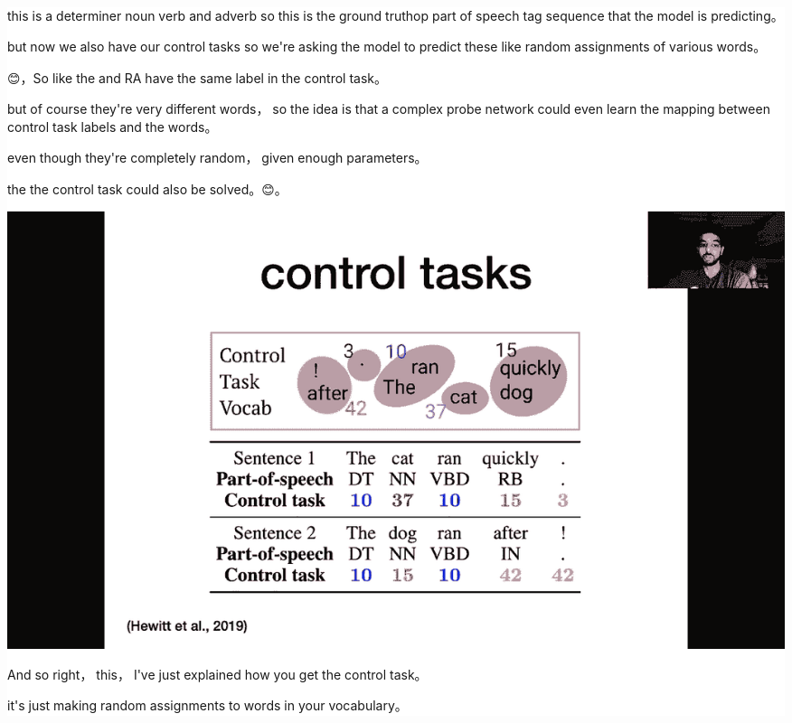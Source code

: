  this is a determiner noun verb and adverb so this is the ground truthop part of speech tag sequence that the model is predicting。

 but now we also have our control tasks so we're asking the model to predict these like random assignments of various words。

😊，So like the and RA have the same label in the control task。

 but of course they're very different words， so the idea is that a complex probe network could even learn the mapping between control task labels and the words。

 even though they're completely random， given enough parameters。

 the the control task could also be solved。😊。

![](img/95c170530fd920441397f626e5fd3dbd_69.png)

And so right， this， I've just explained how you get the control task。

 it's just making random assignments to words in your vocabulary。


